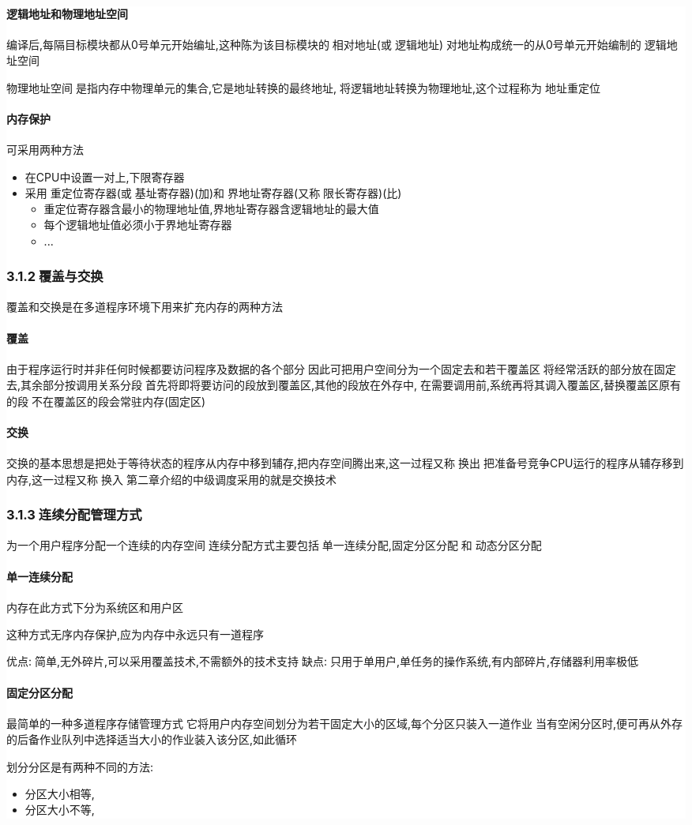 


#### 逻辑地址和物理地址空间
编译后,每隔目标模块都从0号单元开始编址,这种陈为该目标模块的 相对地址(或 逻辑地址)
对地址构成统一的从0号单元开始编制的 逻辑地址空间

物理地址空间 是指内存中物理单元的集合,它是地址转换的最终地址,
将逻辑地址转换为物理地址,这个过程称为 地址重定位


#### 内存保护
可采用两种方法
* 在CPU中设置一对上,下限寄存器
* 采用 重定位寄存器(或 基址寄存器)(加)和 界地址寄存器(又称 限长寄存器)(比)
  * 重定位寄存器含最小的物理地址值,界地址寄存器含逻辑地址的最大值
  * 每个逻辑地址值必须小于界地址寄存器
  * ...

### 3.1.2 覆盖与交换
覆盖和交换是在多道程序环境下用来扩充内存的两种方法

#### 覆盖
由于程序运行时并非任何时候都要访问程序及数据的各个部分
因此可把用户空间分为一个固定去和若干覆盖区
将经常活跃的部分放在固定去,其余部分按调用关系分段
首先将即将要访问的段放到覆盖区,其他的段放在外存中,
在需要调用前,系统再将其调入覆盖区,替换覆盖区原有的段
不在覆盖区的段会常驻内存(固定区)

#### 交换
交换的基本思想是把处于等待状态的程序从内存中移到辅存,把内存空间腾出来,这一过程又称 换出
把准备号竞争CPU运行的程序从辅存移到内存,这一过程又称 换入
第二章介绍的中级调度采用的就是交换技术


### 3.1.3 连续分配管理方式
为一个用户程序分配一个连续的内存空间
连续分配方式主要包括 单一连续分配,固定分区分配 和 动态分区分配

#### 单一连续分配
内存在此方式下分为系统区和用户区

这种方式无序内存保护,应为内存中永远只有一道程序

优点: 简单,无外碎片,可以采用覆盖技术,不需额外的技术支持
缺点: 只用于单用户,单任务的操作系统,有内部碎片,存储器利用率极低

#### 固定分区分配
最简单的一种多道程序存储管理方式
它将用户内存空间划分为若干固定大小的区域,每个分区只装入一道作业
当有空闲分区时,便可再从外存的后备作业队列中选择适当大小的作业装入该分区,如此循环

划分分区是有两种不同的方法:
* 分区大小相等,
* 分区大小不等,
